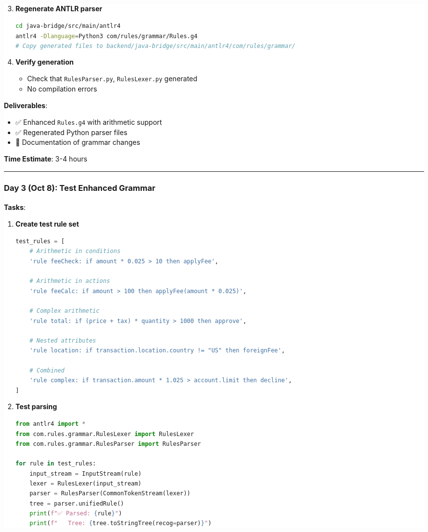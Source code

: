 3. **Regenerate ANTLR parser**
   ```bash
   cd java-bridge/src/main/antlr4
   antlr4 -Dlanguage=Python3 com/rules/grammar/Rules.g4
   # Copy generated files to backend/java-bridge/src/main/antlr4/com/rules/grammar/
   ```

4. **Verify generation**
   - Check that `RulesParser.py`, `RulesLexer.py` generated
   - No compilation errors

**Deliverables**:
- ✅ Enhanced `Rules.g4` with arithmetic support
- ✅ Regenerated Python parser files
- 📝 Documentation of grammar changes

**Time Estimate**: 3-4 hours

---

### **Day 3 (Oct 8): Test Enhanced Grammar**

**Tasks**:
1. **Create test rule set**
   ```python
   test_rules = [
       # Arithmetic in conditions
       'rule feeCheck: if amount * 0.025 > 10 then applyFee',

       # Arithmetic in actions
       'rule feeCalc: if amount > 100 then applyFee(amount * 0.025)',

       # Complex arithmetic
       'rule total: if (price + tax) * quantity > 1000 then approve',

       # Nested attributes
       'rule location: if transaction.location.country != "US" then foreignFee',

       # Combined
       'rule complex: if transaction.amount * 1.025 > account.limit then decline',
   ]
   ```

2. **Test parsing**
   ```python
   from antlr4 import *
   from com.rules.grammar.RulesLexer import RulesLexer
   from com.rules.grammar.RulesParser import RulesParser

   for rule in test_rules:
       input_stream = InputStream(rule)
       lexer = RulesLexer(input_stream)
       parser = RulesParser(CommonTokenStream(lexer))
       tree = parser.unifiedRule()
       print(f"✅ Parsed: {rule}")
       print(f"   Tree: {tree.toStringTree(recog=parser)}")
   ```
